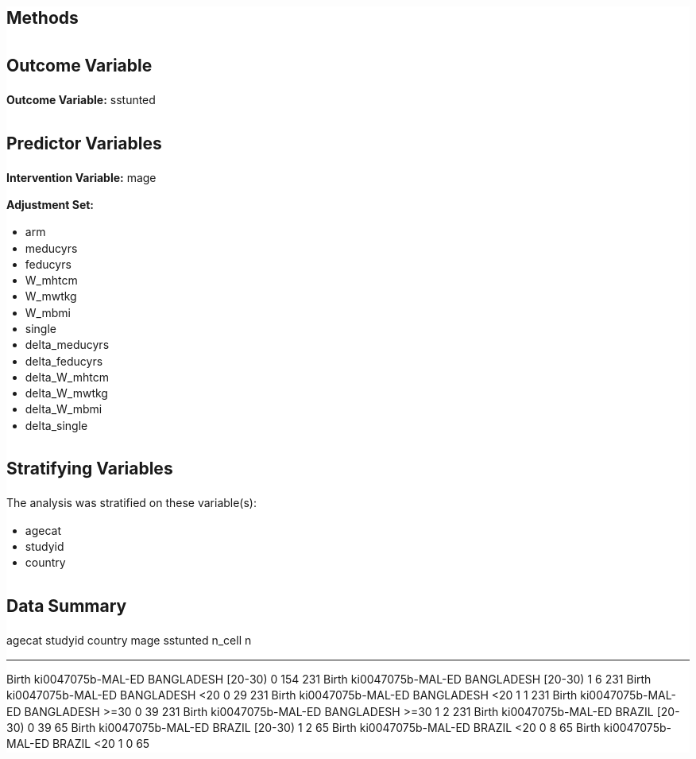 





## Methods
## Outcome Variable

**Outcome Variable:** sstunted

## Predictor Variables

**Intervention Variable:** mage

**Adjustment Set:**

* arm
* meducyrs
* feducyrs
* W_mhtcm
* W_mwtkg
* W_mbmi
* single
* delta_meducyrs
* delta_feducyrs
* delta_W_mhtcm
* delta_W_mwtkg
* delta_W_mbmi
* delta_single

## Stratifying Variables

The analysis was stratified on these variable(s):

* agecat
* studyid
* country

## Data Summary

agecat      studyid                    country                        mage       sstunted   n_cell       n
----------  -------------------------  -----------------------------  --------  ---------  -------  ------
Birth       ki0047075b-MAL-ED          BANGLADESH                     [20-30)           0      154     231
Birth       ki0047075b-MAL-ED          BANGLADESH                     [20-30)           1        6     231
Birth       ki0047075b-MAL-ED          BANGLADESH                     <20               0       29     231
Birth       ki0047075b-MAL-ED          BANGLADESH                     <20               1        1     231
Birth       ki0047075b-MAL-ED          BANGLADESH                     >=30              0       39     231
Birth       ki0047075b-MAL-ED          BANGLADESH                     >=30              1        2     231
Birth       ki0047075b-MAL-ED          BRAZIL                         [20-30)           0       39      65
Birth       ki0047075b-MAL-ED          BRAZIL                         [20-30)           1        2      65
Birth       ki0047075b-MAL-ED          BRAZIL                         <20               0        8      65
Birth       ki0047075b-MAL-ED          BRAZIL                         <20               1        0      65